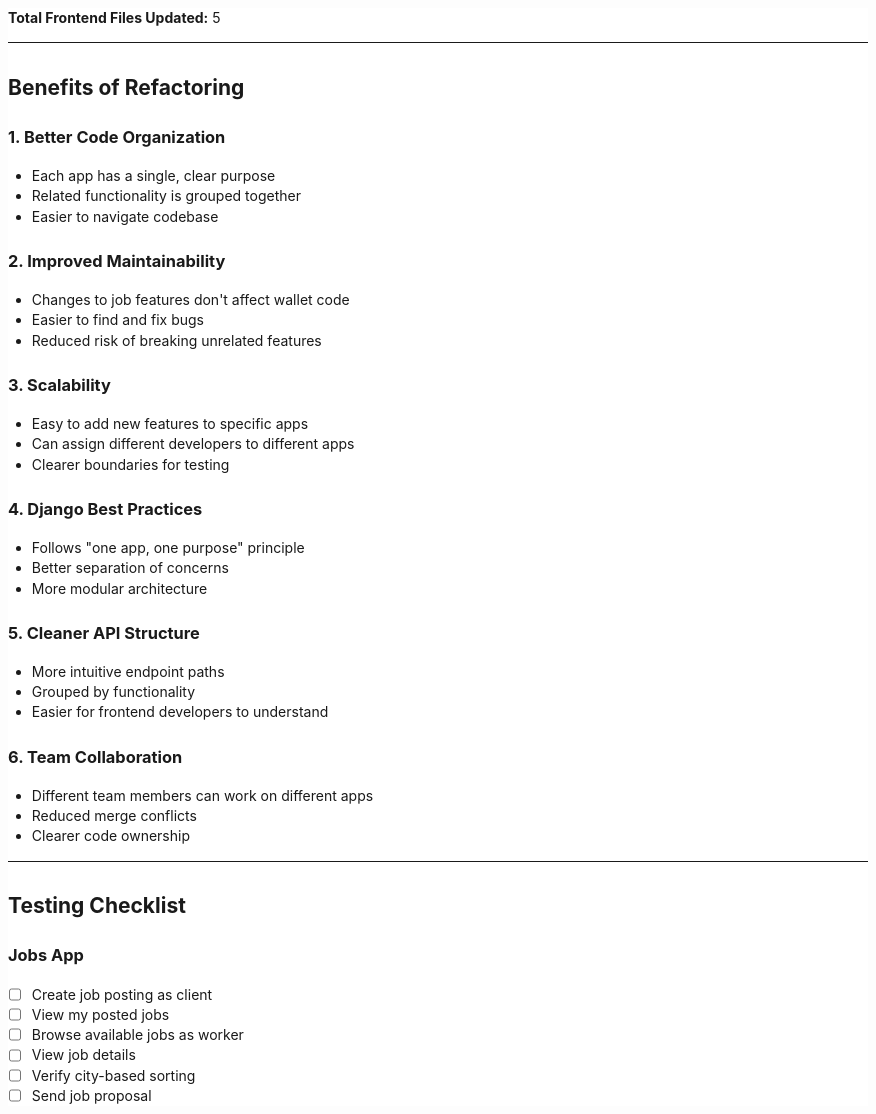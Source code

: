 **Total Frontend Files Updated:** 5

---

## Benefits of Refactoring

### 1. **Better Code Organization**

- Each app has a single, clear purpose
- Related functionality is grouped together
- Easier to navigate codebase

### 2. **Improved Maintainability**

- Changes to job features don't affect wallet code
- Easier to find and fix bugs
- Reduced risk of breaking unrelated features

### 3. **Scalability**

- Easy to add new features to specific apps
- Can assign different developers to different apps
- Clearer boundaries for testing

### 4. **Django Best Practices**

- Follows "one app, one purpose" principle
- Better separation of concerns
- More modular architecture

### 5. **Cleaner API Structure**

- More intuitive endpoint paths
- Grouped by functionality
- Easier for frontend developers to understand

### 6. **Team Collaboration**

- Different team members can work on different apps
- Reduced merge conflicts
- Clearer code ownership

---

## Testing Checklist

### Jobs App

- [ ] Create job posting as client
- [ ] View my posted jobs
- [ ] Browse available jobs as worker
- [ ] View job details
- [ ] Verify city-based sorting
- [ ] Send job proposal
